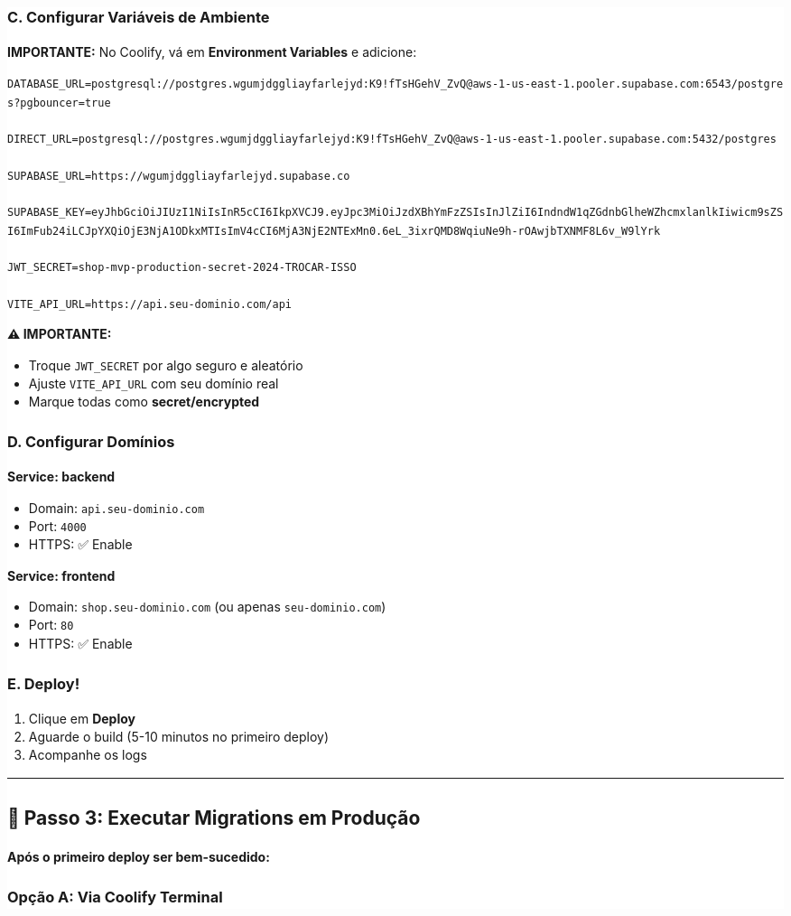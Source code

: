 ### C. Configurar Variáveis de Ambiente

**IMPORTANTE:** No Coolify, vá em **Environment Variables** e adicione:

```env
DATABASE_URL=postgresql://postgres.wgumjdggliayfarlejyd:K9!fTsHGehV_ZvQ@aws-1-us-east-1.pooler.supabase.com:6543/postgres?pgbouncer=true

DIRECT_URL=postgresql://postgres.wgumjdggliayfarlejyd:K9!fTsHGehV_ZvQ@aws-1-us-east-1.pooler.supabase.com:5432/postgres

SUPABASE_URL=https://wgumjdggliayfarlejyd.supabase.co

SUPABASE_KEY=eyJhbGciOiJIUzI1NiIsInR5cCI6IkpXVCJ9.eyJpc3MiOiJzdXBhYmFzZSIsInJlZiI6IndndW1qZGdnbGlheWZhcmxlanlkIiwicm9sZSI6ImFub24iLCJpYXQiOjE3NjA1ODkxMTIsImV4cCI6MjA3NjE2NTExMn0.6eL_3ixrQMD8WqiuNe9h-rOAwjbTXNMF8L6v_W9lYrk

JWT_SECRET=shop-mvp-production-secret-2024-TROCAR-ISSO

VITE_API_URL=https://api.seu-dominio.com/api
```

**⚠️ IMPORTANTE:**
- Troque `JWT_SECRET` por algo seguro e aleatório
- Ajuste `VITE_API_URL` com seu domínio real
- Marque todas como **secret/encrypted**

### D. Configurar Domínios

**Service: backend**
- Domain: `api.seu-dominio.com`
- Port: `4000`
- HTTPS: ✅ Enable

**Service: frontend**
- Domain: `shop.seu-dominio.com` (ou apenas `seu-dominio.com`)
- Port: `80`
- HTTPS: ✅ Enable

### E. Deploy!

1. Clique em **Deploy**
2. Aguarde o build (5-10 minutos no primeiro deploy)
3. Acompanhe os logs

---

## 🔄 Passo 3: Executar Migrations em Produção

**Após o primeiro deploy ser bem-sucedido:**

### Opção A: Via Coolify Terminal
